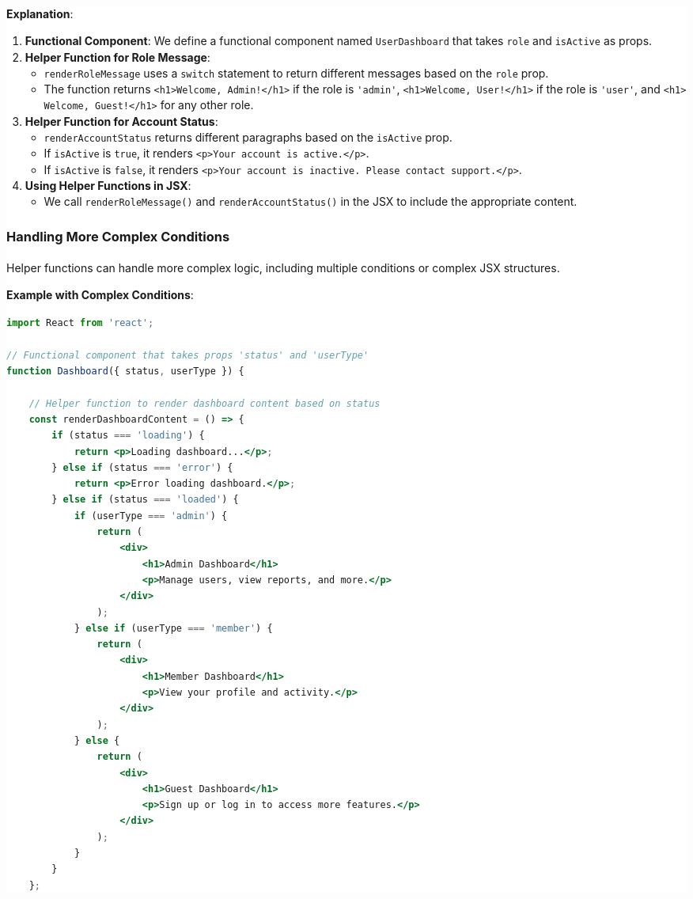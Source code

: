 ```jsx

```

**Explanation**:

1. **Functional Component**: We define a functional component named `UserDashboard` that takes `role` and `isActive` as props.
2. **Helper Function for Role Message**:
    - `renderRoleMessage` uses a `switch` statement to return different messages based on the `role` prop.
    - The function returns `<h1>Welcome, Admin!</h1>` if the role is `'admin'`, `<h1>Welcome, User!</h1>` if the role is `'user'`, and `<h1>Welcome, Guest!</h1>` for any other role.
3. **Helper Function for Account Status**:
    - `renderAccountStatus` returns different paragraphs based on the `isActive` prop.
    - If `isActive` is `true`, it renders `<p>Your account is active.</p>`.
    - If `isActive` is `false`, it renders `<p>Your account is inactive. Please contact support.</p>`.
4. **Using Helper Functions in JSX**:
    - We call `renderRoleMessage()` and `renderAccountStatus()` in the JSX to include the appropriate content.

### Handling More Complex Conditions

Helper functions can handle more complex logic, including multiple conditions or complex JSX structures.

**Example with Complex Conditions**:

```jsx
import React from 'react';

// Functional component that takes props 'status' and 'userType'
function Dashboard({ status, userType }) {

    // Helper function to render dashboard content based on status
    const renderDashboardContent = () => {
        if (status === 'loading') {
            return <p>Loading dashboard...</p>;
        } else if (status === 'error') {
            return <p>Error loading dashboard.</p>;
        } else if (status === 'loaded') {
            if (userType === 'admin') {
                return (
                    <div>
                        <h1>Admin Dashboard</h1>
                        <p>Manage users, view reports, and more.</p>
                    </div>
                );
            } else if (userType === 'member') {
                return (
                    <div>
                        <h1>Member Dashboard</h1>
                        <p>View your profile and activity.</p>
                    </div>
                );
            } else {
                return (
                    <div>
                        <h1>Guest Dashboard</h1>
                        <p>Sign up or log in to access more features.</p>
                    </div>
                );
            }
        }
    };

```